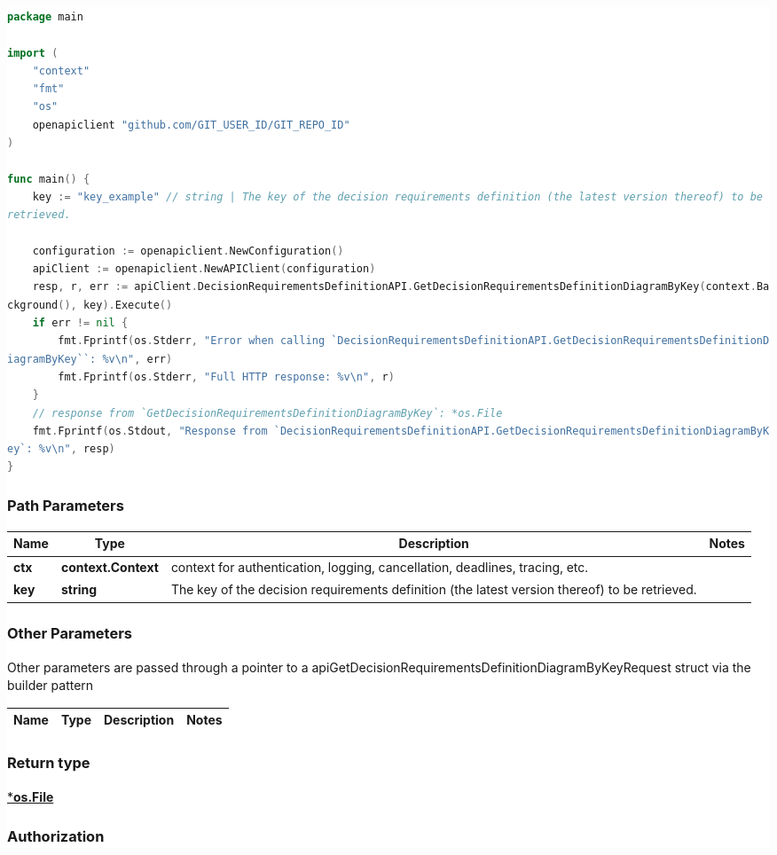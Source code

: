 ```go
package main

import (
	"context"
	"fmt"
	"os"
	openapiclient "github.com/GIT_USER_ID/GIT_REPO_ID"
)

func main() {
	key := "key_example" // string | The key of the decision requirements definition (the latest version thereof) to be retrieved.

	configuration := openapiclient.NewConfiguration()
	apiClient := openapiclient.NewAPIClient(configuration)
	resp, r, err := apiClient.DecisionRequirementsDefinitionAPI.GetDecisionRequirementsDefinitionDiagramByKey(context.Background(), key).Execute()
	if err != nil {
		fmt.Fprintf(os.Stderr, "Error when calling `DecisionRequirementsDefinitionAPI.GetDecisionRequirementsDefinitionDiagramByKey``: %v\n", err)
		fmt.Fprintf(os.Stderr, "Full HTTP response: %v\n", r)
	}
	// response from `GetDecisionRequirementsDefinitionDiagramByKey`: *os.File
	fmt.Fprintf(os.Stdout, "Response from `DecisionRequirementsDefinitionAPI.GetDecisionRequirementsDefinitionDiagramByKey`: %v\n", resp)
}
```

### Path Parameters


Name | Type | Description  | Notes
------------- | ------------- | ------------- | -------------
**ctx** | **context.Context** | context for authentication, logging, cancellation, deadlines, tracing, etc.
**key** | **string** | The key of the decision requirements definition (the latest version thereof) to be retrieved. | 

### Other Parameters

Other parameters are passed through a pointer to a apiGetDecisionRequirementsDefinitionDiagramByKeyRequest struct via the builder pattern


Name | Type | Description  | Notes
------------- | ------------- | ------------- | -------------


### Return type

[***os.File**](*os.File.md)

### Authorization
